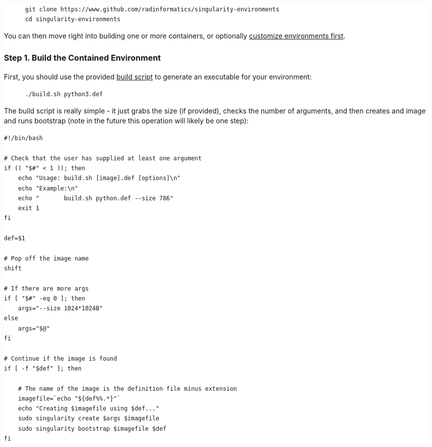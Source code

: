 ```
      git clone https://www.github.com/radinformatics/singularity-environments
      cd singularity-environments
```

You can then move right into building one or more containers, or optionally [customize environments first](CUSTOM.md).


### Step 1. Build the Contained Environment

First, you should use the provided <a href="https://github.com/radinformatics/singularity-environments/blob/master/build.sh" target="_blank">build script</a> to generate an executable for your environment:

```
      ./build.sh python3.def
```

The build script is really simple - it just grabs the size (if provided), checks the number of arguments, and then creates and image and runs bootstrap (note in the future this operation will likely be one step):

```
#!/bin/bash

# Check that the user has supplied at least one argument
if (( "$#" < 1 )); then
    echo "Usage: build.sh [image].def [options]\n"
    echo "Example:\n"
    echo "       build.sh python.def --size 786"
    exit 1
fi

def=$1

# Pop off the image name
shift

# If there are more args
if [ "$#" -eq 0 ]; then
    args="--size 1024*1024B"
else
    args="$@"
fi

# Continue if the image is found
if [ -f "$def" ]; then

    # The name of the image is the definition file minus extension
    imagefile=`echo "${def%%.*}"`
    echo "Creating $imagefile using $def..."
    sudo singularity create $args $imagefile
    sudo singularity bootstrap $imagefile $def
fi
```
